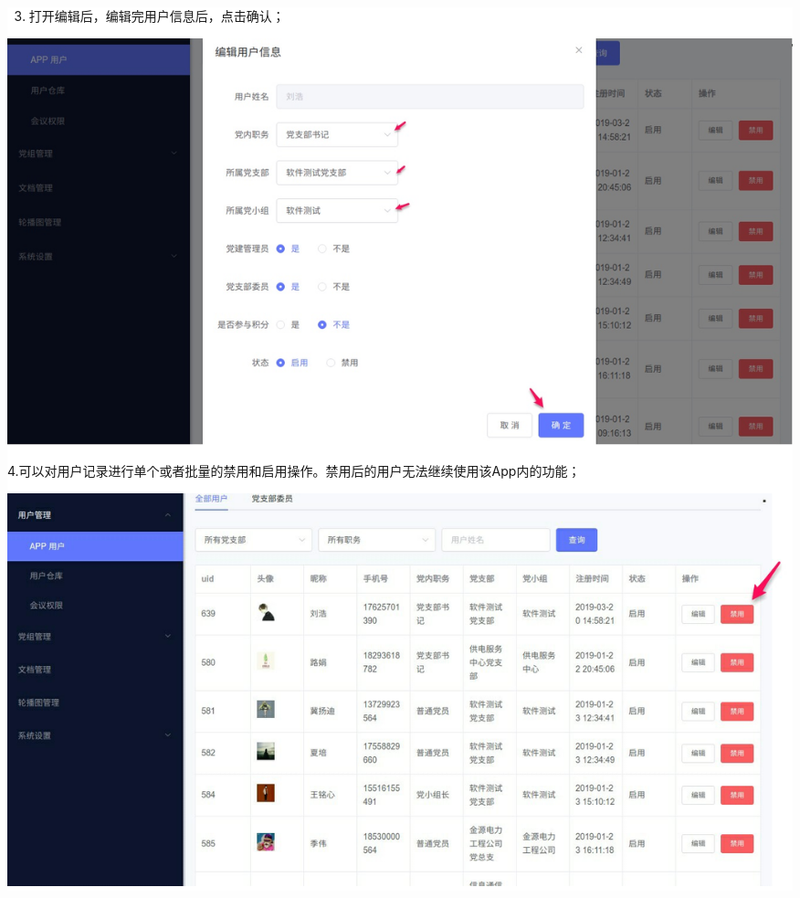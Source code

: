 3. 打开编辑后，编辑完用户信息后，点击确认；

<img src="./images/43c7e313-c74a-46c2-b4c3-b327dd21bc1e.jpg" width='2000'/>

4.可以对用户记录进行单个或者批量的禁用和启用操作。禁用后的用户无法继续使用该App内的功能；

<img src="./images/ENIMAGE1553254374047.jpg" width='2000'/>
